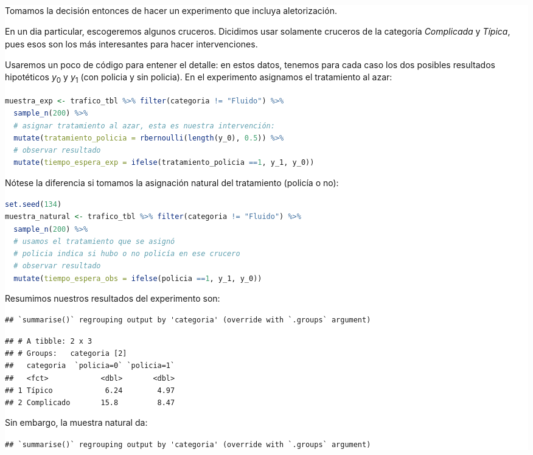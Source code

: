 Tomamos la decisión entonces de hacer un experimento que incluya 
aletorización.

En un dia
particular, escogeremos algunos cruceros.
Dicidimos usar solamente cruceros de la categoría _Complicada_ y
_Típica_, pues
esos son los más interesantes para hacer intervenciones. 

Usaremos un poco de código para entener el detalle: en estos datos,
tenemos para cada caso los dos posibles resultados hipotéticos 
$y_0$ y $y_1$ (con
policia y sin policia). En el experimento asignamos el 
tratamiento al azar:


```r
muestra_exp <- trafico_tbl %>% filter(categoria != "Fluido") %>% 
  sample_n(200) %>% 
  # asignar tratamiento al azar, esta es nuestra intervención:
  mutate(tratamiento_policia = rbernoulli(length(y_0), 0.5)) %>%
  # observar resultado
  mutate(tiempo_espera_exp = ifelse(tratamiento_policia ==1, y_1, y_0))
```

Nótese la diferencia si tomamos la asignación natural del tratamiento (policía o no):


```r
set.seed(134)
muestra_natural <- trafico_tbl %>% filter(categoria != "Fluido") %>%  
  sample_n(200) %>% 
  # usamos el tratamiento que se asignó
  # policia indica si hubo o no policía en ese crucero
  # observar resultado
  mutate(tiempo_espera_obs = ifelse(policia ==1, y_1, y_0))
```


Resumimos nuestros resultados del experimento son:


```
## `summarise()` regrouping output by 'categoria' (override with `.groups` argument)
```

```
## # A tibble: 2 x 3
## # Groups:   categoria [2]
##   categoria  `policia=0` `policia=1`
##   <fct>            <dbl>       <dbl>
## 1 Típico            6.24        4.97
## 2 Complicado       15.8         8.47
```

Sin embargo, la muestra natural da:


```
## `summarise()` regrouping output by 'categoria' (override with `.groups` argument)
```
